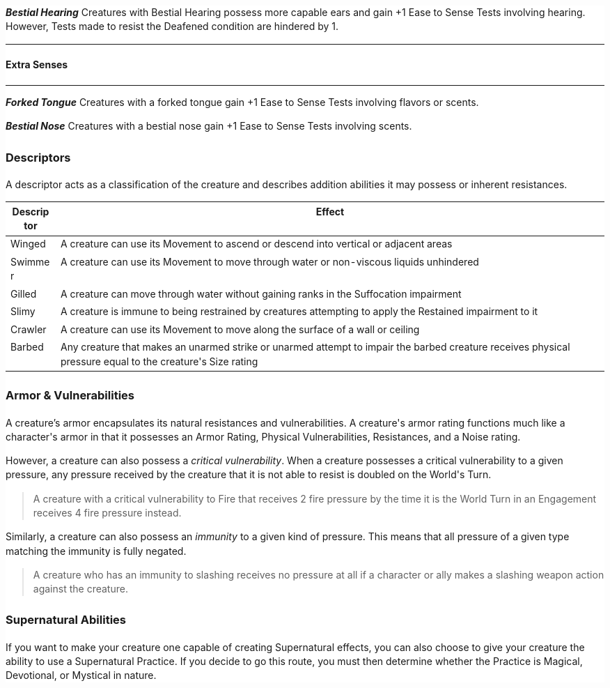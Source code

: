 ***Bestial Hearing*** Creatures with Bestial Hearing possess more capable ears and gain +1 Ease to Sense Tests involving hearing. However, Tests made to resist the Deafened condition are hindered by 1.
___
#### **Extra Senses**
___
***Forked Tongue*** Creatures with a forked tongue gain +1 Ease to Sense Tests involving flavors or scents.

***Bestial Nose*** Creatures with a bestial nose gain +1 Ease to Sense Tests involving scents.

### **Descriptors**
A descriptor acts as a classification of the creature and describes addition abilities it may possess or inherent resistances.

|Descriptor|Effect|
|-|-|
|Winged|A creature can use its Movement to ascend or descend into vertical or adjacent areas|
|Swimmer|A creature can use its Movement to move through water or non-viscous liquids unhindered|
|Gilled|A creature can move through water without gaining ranks in the Suffocation impairment|
|Slimy|A creature is immune to being restrained by creatures attempting to apply the Restained impairment to it|
|Crawler|A creature can use its Movement to move along the surface of a wall or ceiling|
|Barbed|Any creature that makes an unarmed strike or unarmed attempt to impair the barbed creature receives physical pressure equal to the creature's Size rating|

### **Armor & Vulnerabilities**
A creature’s armor encapsulates its natural resistances and vulnerabilities. A creature's armor rating functions much like a character's armor in that it possesses an Armor Rating, Physical Vulnerabilities, Resistances, and a Noise rating.

However, a creature can also possess a *critical vulnerability*. When a creature possesses a critical vulnerability to a given pressure, any pressure received by the creature that it is not able to resist is doubled on the World's Turn.

> A creature with a critical vulnerability to Fire that receives 2 fire pressure by the time it is the World Turn in an Engagement receives 4 fire pressure instead.

Similarly, a creature can also possess an *immunity* to a given kind of pressure. This means that all pressure of a given type matching the immunity is fully negated.

> A creature who has an immunity to slashing receives no pressure at all if a character or ally makes a slashing weapon action against the creature.

### **Supernatural Abilities**
If you want to make your creature one capable of creating Supernatural effects, you can also choose to give your creature the ability to use a Supernatural Practice. If you decide to go this route, you must then determine whether the Practice is Magical, Devotional, or Mystical in nature.
